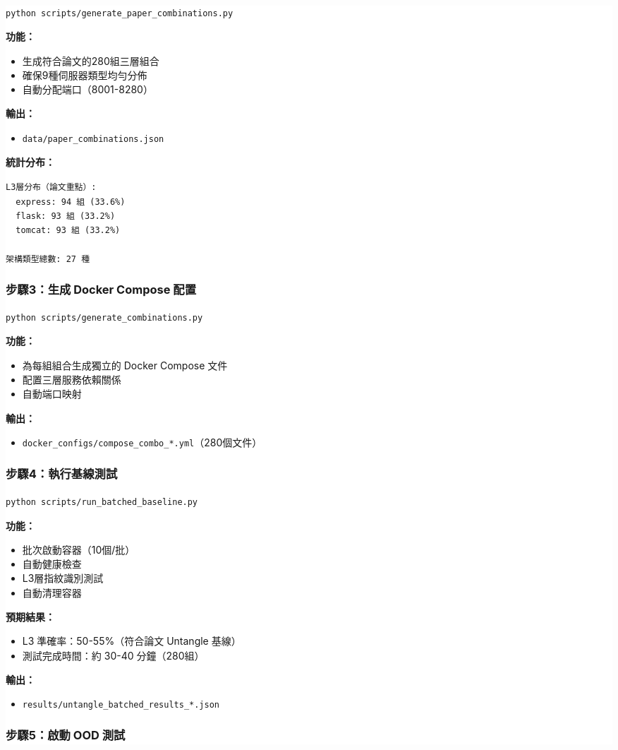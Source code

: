 ```bash
python scripts/generate_paper_combinations.py
```

**功能：**
- 生成符合論文的280組三層組合
- 確保9種伺服器類型均勻分佈
- 自動分配端口（8001-8280）

**輸出：**
- `data/paper_combinations.json`

**統計分布：**
```
L3層分布（論文重點）:
  express: 94 組 (33.6%)
  flask: 93 組 (33.2%)
  tomcat: 93 組 (33.2%)

架構類型總數: 27 種
```

### 步驟3：生成 Docker Compose 配置

```bash
python scripts/generate_combinations.py
```

**功能：**
- 為每組組合生成獨立的 Docker Compose 文件
- 配置三層服務依賴關係
- 自動端口映射

**輸出：**
- `docker_configs/compose_combo_*.yml`（280個文件）

### 步驟4：執行基線測試

```bash
python scripts/run_batched_baseline.py
```

**功能：**
- 批次啟動容器（10個/批）
- 自動健康檢查
- L3層指紋識別測試
- 自動清理容器

**預期結果：**
- L3 準確率：50-55%（符合論文 Untangle 基線）
- 測試完成時間：約 30-40 分鐘（280組）

**輸出：**
- `results/untangle_batched_results_*.json`

### 步驟5：啟動 OOD 測試
